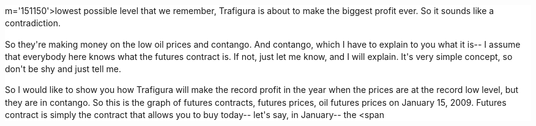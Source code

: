   m='151150'>lowest</span> <span m='151590'>possible</span> <span
  m='152600'>level</span> <span m='153030'>that</span> <span
  m='153160'>we</span> <span m='154330'>remember,</span> <span
  m='156580'>Trafigura</span> <span m='157100'>is</span> <span
  m='157210'>about</span> <span m='157570'>to</span> <span
  m='157670'>make</span> <span m='158090'>the</span> <span
  m='158310'>biggest</span> <span m='159320'>profit</span> <span
  m='159890'>ever.</span> <span m='160330'>So</span> <span m='160540'>it</span>
  <span m='160610'>sounds</span> <span m='160870'>like</span> <span
  m='161050'>a</span> <span m='161120'>contradiction.</span> </p><p><span
  m='162280'>So</span> <span m='162370'>they're</span> <span
  m='162580'>making</span> <span m='162870'>money</span> <span
  m='163180'>on</span> <span m='163360'>the</span> <span m='163480'>low</span>
  <span m='163910'>oil</span> <span m='164110'>prices</span> <span
  m='165380'>and</span> <span m='165600'>contango.</span> <span
  m='166150'>And</span> <span m='166490'>contango,</span> <span
  m='166640'>which</span> <span m='166935'>I</span> <span m='167230'>have</span>
  <span m='167410'>to</span> <span m='167520'>explain</span> <span
  m='167940'>to</span> <span m='168070'>you</span> <span m='168510'>what it
  is--</span> <span m='170360'>I</span> <span m='170850'>assume</span> <span
  m='172290'>that</span> <span m='173540'>everybody</span> <span
  m='173900'>here</span> <span m='174470'>knows</span> <span
  m='174840'>what</span> <span m='176600'>the</span> <span
  m='176700'>futures</span> <span m='177070'>contract</span> <span
  m='177600'>is.</span> <span m='178520'>If</span> <span m='178740'>not,</span>
  <span m='179400'>just</span> <span m='179750'>let</span> <span
  m='179950'>me</span> <span m='180050'>know,</span> <span m='180870'>and</span>
  <span m='181150'>I</span> <span m='181190'>will</span> <span
  m='181350'>explain.</span> <span m='182420'>It's</span> <span
  m='182800'>very</span> <span m='183010'>simple</span> <span
  m='183900'>concept,</span> <span m='185220'>so</span> <span
  m='185490'>don't</span> <span m='185850'>be</span> <span m='186200'>shy</span>
  <span m='187260'>and</span> <span m='187650'>just</span> <span
  m='187900'>tell</span> <span m='188190'>me.</span> </p><p><span
  m='189440'>So</span> <span m='189570'>I</span> <span m='190110'>would</span>
  <span m='190310'>like</span> <span m='190560'>to</span> <span
  m='190660'>show</span> <span m='190930'>you</span> <span m='191060'>how</span>
  <span m='191570'>Trafigura</span> <span m='193320'>will</span> <span
  m='193590'>make</span> <span m='194120'>the</span> <span
  m='194380'>record</span> <span m='194870'>profit</span> <span
  m='195710'>in</span> <span m='195860'>the</span> <span m='196030'>year</span>
  <span m='196350'>when</span> <span m='196530'>the</span> <span
  m='196650'>prices</span> <span m='197070'>are</span> <span
  m='197820'>at</span> <span m='198220'>the</span> <span
  m='198410'>record</span> <span m='198870'>low</span> <span
  m='199270'>level,</span> <span m='200590'>but</span> <span
  m='201110'>they</span> <span m='201270'>are</span> <span m='201390'>in</span>
  <span m='201510'>contango.</span> <span m='207510'>So</span> <span
  m='210960'>this</span> <span m='211350'>is</span> <span m='212210'>the</span>
  <span m='213520'>graph</span> <span m='213990'>of</span> <span
  m='214090'>futures</span> <span m='214600'>contracts,</span> <span
  m='215160'>futures</span> <span m='215540'>prices,</span> <span
  m='216380'>oil</span> <span m='216620'>futures</span> <span
  m='217010'>prices</span> <span m='218070'>on</span> <span
  m='218260'>January</span> <span m='218810'>15,</span> <span
  m='219360'>2009.</span> <span m='221040'>Futures</span> <span
  m='221400'>contract</span> <span m='222070'>is</span> <span
  m='222230'>simply</span> <span m='222800'>the</span> <span
  m='223010'>contract</span> <span m='223330'>that</span> <span
  m='223530'>allows</span> <span m='223880'>you</span> <span
  m='224000'>to</span> <span m='224120'>buy</span> <span
  m='224650'>today--</span> <span m='225040'>let's</span> <span
  m='225270'>say,</span> <span m='225630'>in</span> <span
  m='225800'>January--</span> <span m='226850'>the</span> <span